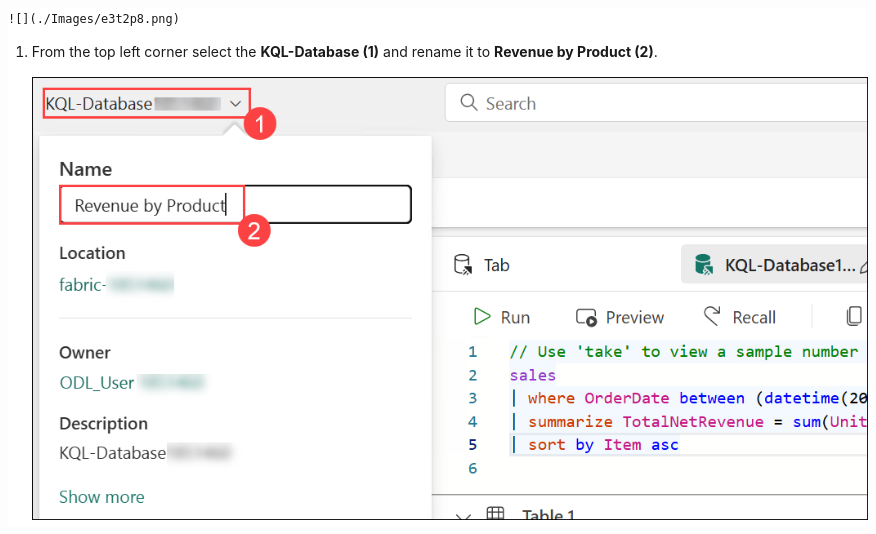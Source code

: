     ![](./Images/e3t2p8.png)

1. From the top left corner select the **KQL-Database<inject key="DeploymentID" enableCopy="false"/> (1)** and rename it to **Revenue by Product (2)**.

    ![](./Images/e3t2p9.png)
